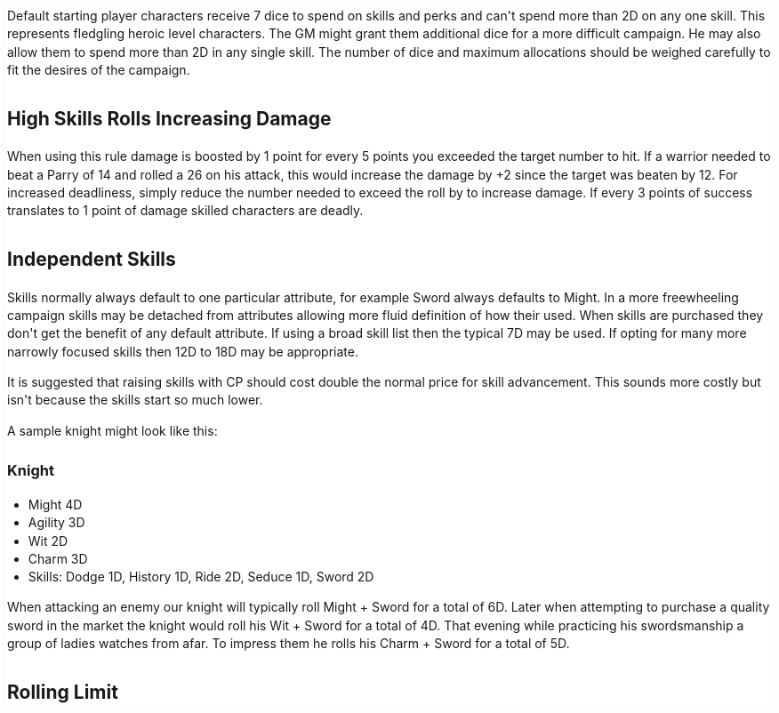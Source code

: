 
Default starting player characters receive 7 dice to spend on
skills and perks and can't spend more than 2D on any one skill.
This represents fledgling heroic level characters. The GM might
grant them additional dice for a more difficult campaign. He may
also allow them to spend more than 2D in any single skill. The
number of dice and maximum allocations should be weighed
carefully to fit the desires of the campaign.


High Skills Rolls Increasing Damage
-----------------------------------

When using this rule damage is boosted by 1 point for every 5
points you exceeded the target number to hit. If a warrior needed
to beat a Parry of 14 and rolled a 26 on his attack, this would
increase the damage by +2 since the target was beaten by 12.
For increased deadliness, simply reduce the number needed
to exceed the roll by to increase damage. If every 3 points of success
translates to 1 point of damage skilled characters are deadly.


Independent Skills
------------------

Skills normally always default to one particular attribute, for
example Sword always defaults to Might. In a more freewheeling
campaign skills may be detached from attributes allowing more
fluid definition of how their used. When skills are purchased they
don't get the benefit of any default attribute. If using a broad skill
list then the typical 7D may be used. If opting for many more
narrowly focused skills then 12D to 18D may be appropriate.

It is suggested that raising skills with CP should cost double
the normal price for skill advancement. This sounds more costly
but isn't because the skills start so much lower.

A sample knight might look like this:

### Knight ###

* Might 4D
* Agility 3D
* Wit 2D
* Charm 3D
* Skills:  Dodge 1D, History 1D, Ride 2D, Seduce 1D, Sword 2D

When attacking an enemy our knight will typically roll 
Might + Sword for a total of 6D. Later when attempting to purchase 
a quality sword in the market the knight would roll his Wit + Sword
for a total of 4D. That evening while practicing his swordsmanship
a group of ladies watches from afar. To impress them he rolls his
Charm + Sword for a total of 5D.


Rolling Limit
-------------
